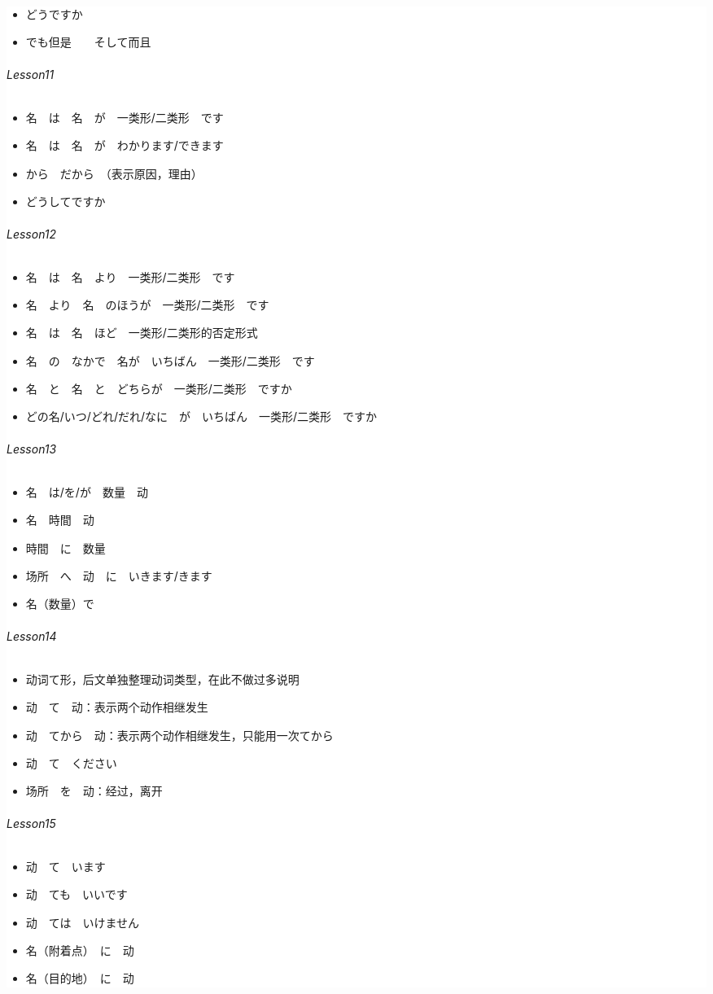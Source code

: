 - どうですか

- でも但是　　そして而且

###### Lesson11

- 名　は　名　が　一类形/二类形　です

- 名　は　名　が　わかります/できます

- から　だから　（表示原因，理由）

- どうしてですか

###### Lesson12

- 名　は　名　より　一类形/二类形　です

- 名　より　名　のほうが　一类形/二类形　です

- 名　は　名　ほど　一类形/二类形的否定形式

- 名　の　なかで　名が　いちばん　一类形/二类形　です

- 名　と　名　と　どちらが　一类形/二类形　ですか

- どの名/いつ/どれ/だれ/なに　が　いちばん　一类形/二类形　ですか

###### Lesson13

- 名　は/を/が　数量　动

- 名　時間　动

- 時間　に　数量　

- 场所　へ　动　に　いきます/きます

- 名（数量）で

###### Lesson14

- 动词て形，后文单独整理动词类型，在此不做过多说明

- 动　て　动：表示两个动作相继发生

- 动　てから　动：表示两个动作相继发生，只能用一次てから

- 动　て　ください

- 场所　を　动：经过，离开

###### Lesson15

- 动　て　います

- 动　ても　いいです

- 动　ては　いけません

- 名（附着点）　に　动

- 名（目的地）　に　动
